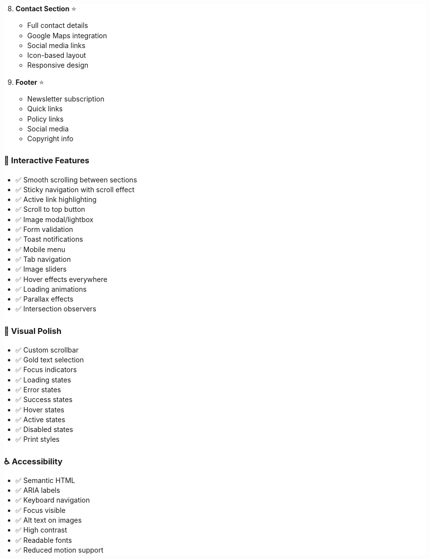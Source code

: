 8. **Contact Section** ⭐
   - Full contact details
   - Google Maps integration
   - Social media links
   - Icon-based layout
   - Responsive design

9. **Footer** ⭐
   - Newsletter subscription
   - Quick links
   - Policy links
   - Social media
   - Copyright info

### 🚀 Interactive Features

- ✅ Smooth scrolling between sections
- ✅ Sticky navigation with scroll effect
- ✅ Active link highlighting
- ✅ Scroll to top button
- ✅ Image modal/lightbox
- ✅ Form validation
- ✅ Toast notifications
- ✅ Mobile menu
- ✅ Tab navigation
- ✅ Image sliders
- ✅ Hover effects everywhere
- ✅ Loading animations
- ✅ Parallax effects
- ✅ Intersection observers

### 🎨 Visual Polish

- ✅ Custom scrollbar
- ✅ Gold text selection
- ✅ Focus indicators
- ✅ Loading states
- ✅ Error states
- ✅ Success states
- ✅ Hover states
- ✅ Active states
- ✅ Disabled states
- ✅ Print styles

### ♿ Accessibility

- ✅ Semantic HTML
- ✅ ARIA labels
- ✅ Keyboard navigation
- ✅ Focus visible
- ✅ Alt text on images
- ✅ High contrast
- ✅ Readable fonts
- ✅ Reduced motion support
